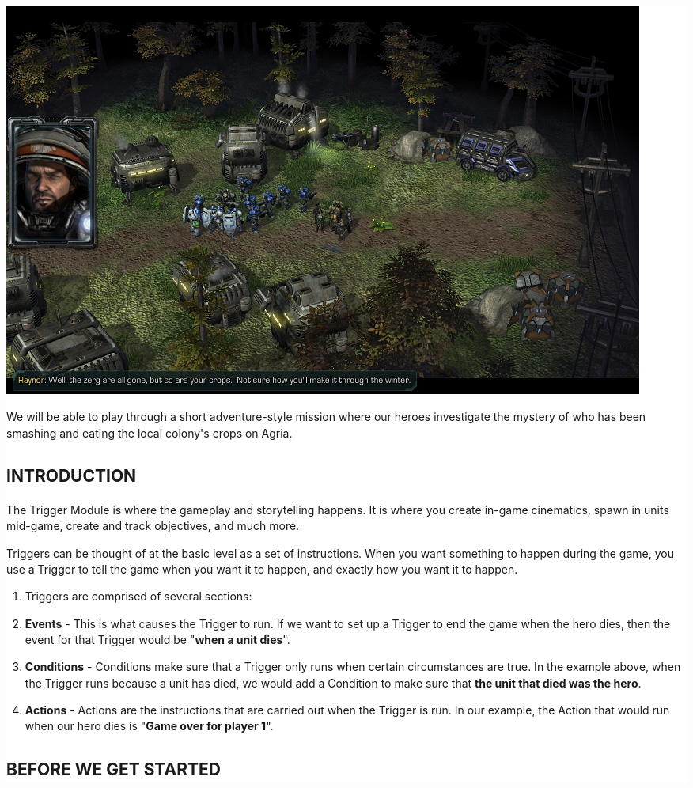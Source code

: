 ![img](002-endresult-cinematic.jpg)

We will be able to play through a short adventure-style mission where our heroes investigate the mystery of who has been smashing and eating the local colony's crops on Agria.



## INTRODUCTION

The Trigger Module is where the gameplay and storytelling happens. It is where you create in-game cinematics, spawn in units mid-game, create and track objectives, and much more.

Triggers can be thought of at the basic level as a set of instructions. When you want something to happen during the game, you use a Trigger to tell the game when you want it to happen, and exactly how you want it to happen.



1. Triggers are comprised of several sections:

2. **Events** - This is what causes the Trigger to run. If we want to set up a Trigger to end the game when the hero dies, then the event for that Trigger would be "**when a unit dies**".
3. **Conditions** - Conditions make sure that a Trigger only runs when certain circumstances are true. In the example above, when the Trigger runs because a unit has died, we would add a Condition to make sure that **the unit that died was the hero**.
4. **Actions** - Actions are the instructions that are carried out when the Trigger is run. In our example, the Action that would run when our hero dies is "**Game over for player 1**".

## BEFORE WE GET STARTED

